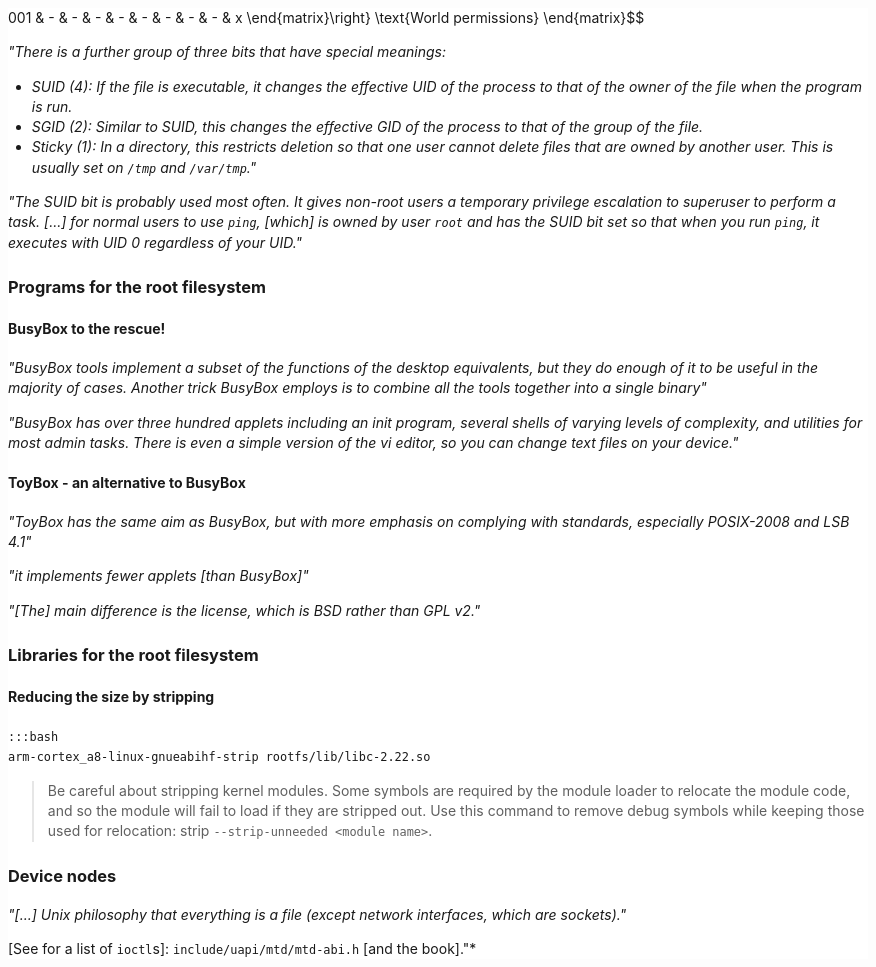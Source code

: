 001 & - & - & - & - & - & - & - & - & x
\end{matrix}\right\} \text{World permissions}
\end{matrix}$$

*"There is a further group of three bits that have special meanings:*

- *SUID (4): If the file is executable, it changes the effective UID of the process to that of the owner of the file when the program is run.*
- *SGID (2): Similar to SUID, this changes the effective GID of the process to that of the group of the file.*
- *Sticky (1): In a directory, this restricts deletion so that one user cannot delete files that are owned by another user. This is usually set on `/tmp` and `/var/tmp`."*


*"The SUID bit is probably used most often. It gives non-root users a temporary privilege escalation to superuser to perform a task. [...] for normal users to use `ping`, [which] is owned by user `root` and has the SUID bit set so that when you run `ping`, it executes with UID 0 regardless of your UID."*

### Programs for the root filesystem

#### BusyBox to the rescue!

*"BusyBox tools implement a subset of the functions of the desktop equivalents, but they do enough of it to be useful in the majority of cases. Another trick BusyBox employs is to combine all the tools together into a single binary"*

*"BusyBox has over three hundred applets including an init program, several shells of varying levels of complexity, and utilities for most admin tasks. There is even a simple version of the vi editor, so you can change text files on your device."*


#### ToyBox - an alternative to BusyBox

*"ToyBox has the same aim as BusyBox, but with more emphasis on complying with standards, especially POSIX-2008 and LSB 4.1"*

*"it implements fewer applets [than BusyBox]"*

*"[The] main difference is the license, which is BSD rather than GPL v2."*

### Libraries for the root filesystem

#### Reducing the size by stripping

    :::bash
    arm-cortex_a8-linux-gnueabihf-strip rootfs/lib/libc-2.22.so

> Be careful about stripping kernel modules. Some symbols are required by the module loader to relocate the module code, and so the module will fail to load if they are stripped out. Use this command to remove debug symbols while keeping those used for relocation: strip `--strip-unneeded <module name>`.


### Device nodes

*"[...] Unix philosophy that everything is a file (except network interfaces, which are sockets)."*


[See for a list of `ioctl`s]: `include/uapi/mtd/mtd-abi.h` [and the book]."*
